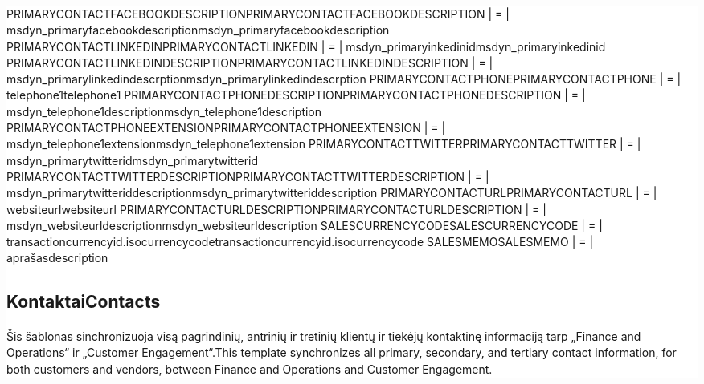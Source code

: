 <span data-ttu-id="c9d7f-383">PRIMARYCONTACTFACEBOOKDESCRIPTION</span><span class="sxs-lookup"><span data-stu-id="c9d7f-383">PRIMARYCONTACTFACEBOOKDESCRIPTION</span></span> | = | <span data-ttu-id="c9d7f-384">msdyn\_primaryfacebookdescription</span><span class="sxs-lookup"><span data-stu-id="c9d7f-384">msdyn\_primaryfacebookdescription</span></span>
<span data-ttu-id="c9d7f-385">PRIMARYCONTACTLINKEDIN</span><span class="sxs-lookup"><span data-stu-id="c9d7f-385">PRIMARYCONTACTLINKEDIN</span></span> | = | <span data-ttu-id="c9d7f-386">msdyn\_primaryinkedinid</span><span class="sxs-lookup"><span data-stu-id="c9d7f-386">msdyn\_primaryinkedinid</span></span>
<span data-ttu-id="c9d7f-387">PRIMARYCONTACTLINKEDINDESCRIPTION</span><span class="sxs-lookup"><span data-stu-id="c9d7f-387">PRIMARYCONTACTLINKEDINDESCRIPTION</span></span> | = | <span data-ttu-id="c9d7f-388">msdyn\_primarylinkedindescrption</span><span class="sxs-lookup"><span data-stu-id="c9d7f-388">msdyn\_primarylinkedindescrption</span></span>
<span data-ttu-id="c9d7f-389">PRIMARYCONTACTPHONE</span><span class="sxs-lookup"><span data-stu-id="c9d7f-389">PRIMARYCONTACTPHONE</span></span> | = | <span data-ttu-id="c9d7f-390">telephone1</span><span class="sxs-lookup"><span data-stu-id="c9d7f-390">telephone1</span></span>
<span data-ttu-id="c9d7f-391">PRIMARYCONTACTPHONEDESCRIPTION</span><span class="sxs-lookup"><span data-stu-id="c9d7f-391">PRIMARYCONTACTPHONEDESCRIPTION</span></span> | = | <span data-ttu-id="c9d7f-392">msdyn\_telephone1description</span><span class="sxs-lookup"><span data-stu-id="c9d7f-392">msdyn\_telephone1description</span></span>
<span data-ttu-id="c9d7f-393">PRIMARYCONTACTPHONEEXTENSION</span><span class="sxs-lookup"><span data-stu-id="c9d7f-393">PRIMARYCONTACTPHONEEXTENSION</span></span> | = | <span data-ttu-id="c9d7f-394">msdyn\_telephone1extension</span><span class="sxs-lookup"><span data-stu-id="c9d7f-394">msdyn\_telephone1extension</span></span>
<span data-ttu-id="c9d7f-395">PRIMARYCONTACTTWITTER</span><span class="sxs-lookup"><span data-stu-id="c9d7f-395">PRIMARYCONTACTTWITTER</span></span> | = | <span data-ttu-id="c9d7f-396">msdyn\_primarytwitterid</span><span class="sxs-lookup"><span data-stu-id="c9d7f-396">msdyn\_primarytwitterid</span></span>
<span data-ttu-id="c9d7f-397">PRIMARYCONTACTTWITTERDESCRIPTION</span><span class="sxs-lookup"><span data-stu-id="c9d7f-397">PRIMARYCONTACTTWITTERDESCRIPTION</span></span> | = | <span data-ttu-id="c9d7f-398">msdyn\_primarytwitteriddescription</span><span class="sxs-lookup"><span data-stu-id="c9d7f-398">msdyn\_primarytwitteriddescription</span></span>
<span data-ttu-id="c9d7f-399">PRIMARYCONTACTURL</span><span class="sxs-lookup"><span data-stu-id="c9d7f-399">PRIMARYCONTACTURL</span></span> | = | <span data-ttu-id="c9d7f-400">websiteurl</span><span class="sxs-lookup"><span data-stu-id="c9d7f-400">websiteurl</span></span>
<span data-ttu-id="c9d7f-401">PRIMARYCONTACTURLDESCRIPTION</span><span class="sxs-lookup"><span data-stu-id="c9d7f-401">PRIMARYCONTACTURLDESCRIPTION</span></span> | = | <span data-ttu-id="c9d7f-402">msdyn\_websiteurldescription</span><span class="sxs-lookup"><span data-stu-id="c9d7f-402">msdyn\_websiteurldescription</span></span>
<span data-ttu-id="c9d7f-403">SALESCURRENCYCODE</span><span class="sxs-lookup"><span data-stu-id="c9d7f-403">SALESCURRENCYCODE</span></span> | = | <span data-ttu-id="c9d7f-404">transactioncurrencyid.isocurrencycode</span><span class="sxs-lookup"><span data-stu-id="c9d7f-404">transactioncurrencyid.isocurrencycode</span></span>
<span data-ttu-id="c9d7f-405">SALESMEMO</span><span class="sxs-lookup"><span data-stu-id="c9d7f-405">SALESMEMO</span></span> | = | <span data-ttu-id="c9d7f-406">aprašas</span><span class="sxs-lookup"><span data-stu-id="c9d7f-406">description</span></span>

## <a name="contacts"></a><span data-ttu-id="c9d7f-407">Kontaktai</span><span class="sxs-lookup"><span data-stu-id="c9d7f-407">Contacts</span></span>

<span data-ttu-id="c9d7f-408">Šis šablonas sinchronizuoja visą pagrindinių, antrinių ir tretinių klientų ir tiekėjų kontaktinę informaciją tarp „Finance and Operations“ ir „Customer Engagement“.</span><span class="sxs-lookup"><span data-stu-id="c9d7f-408">This template synchronizes all primary, secondary, and tertiary contact information, for both customers and vendors, between Finance and Operations and Customer Engagement.</span></span>

